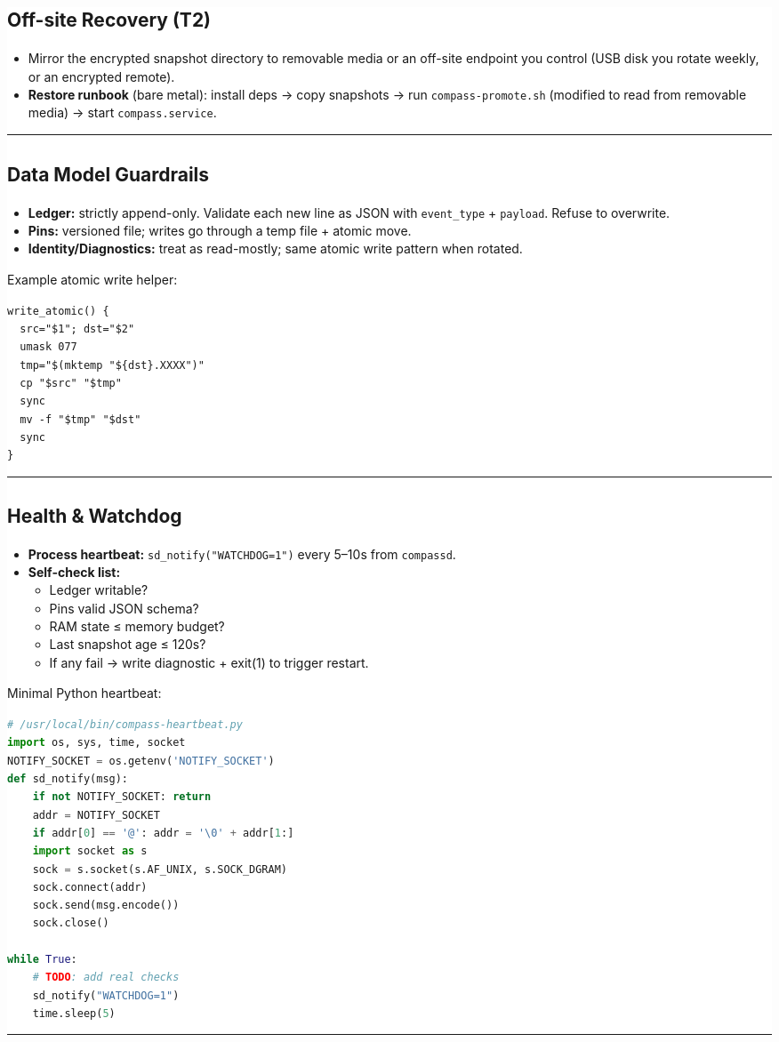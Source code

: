 ## Off-site Recovery (T2)
- Mirror the encrypted snapshot directory to removable media or an off-site endpoint you control (USB disk you rotate weekly, or an encrypted remote).
- **Restore runbook** (bare metal): install deps → copy snapshots → run `compass-promote.sh` (modified to read from removable media) → start `compass.service`.

---

## Data Model Guardrails
- **Ledger:** strictly append-only. Validate each new line as JSON with `event_type` + `payload`. Refuse to overwrite.
- **Pins:** versioned file; writes go through a temp file + atomic move.
- **Identity/Diagnostics:** treat as read-mostly; same atomic write pattern when rotated.

Example atomic write helper:
```
write_atomic() {
  src="$1"; dst="$2"
  umask 077
  tmp="$(mktemp "${dst}.XXXX")"
  cp "$src" "$tmp"
  sync
  mv -f "$tmp" "$dst"
  sync
}
```

---

## Health & Watchdog
- **Process heartbeat:** `sd_notify("WATCHDOG=1")` every 5–10s from `compassd`.
- **Self-check list:**  
  - Ledger writable?  
  - Pins valid JSON schema?  
  - RAM state ≤ memory budget?  
  - Last snapshot age ≤ 120s?  
  - If any fail → write diagnostic + exit(1) to trigger restart.

Minimal Python heartbeat:
```python
# /usr/local/bin/compass-heartbeat.py
import os, sys, time, socket
NOTIFY_SOCKET = os.getenv('NOTIFY_SOCKET')
def sd_notify(msg):
    if not NOTIFY_SOCKET: return
    addr = NOTIFY_SOCKET
    if addr[0] == '@': addr = '\0' + addr[1:]
    import socket as s
    sock = s.socket(s.AF_UNIX, s.SOCK_DGRAM)
    sock.connect(addr)
    sock.send(msg.encode())
    sock.close()

while True:
    # TODO: add real checks
    sd_notify("WATCHDOG=1")
    time.sleep(5)
```

---